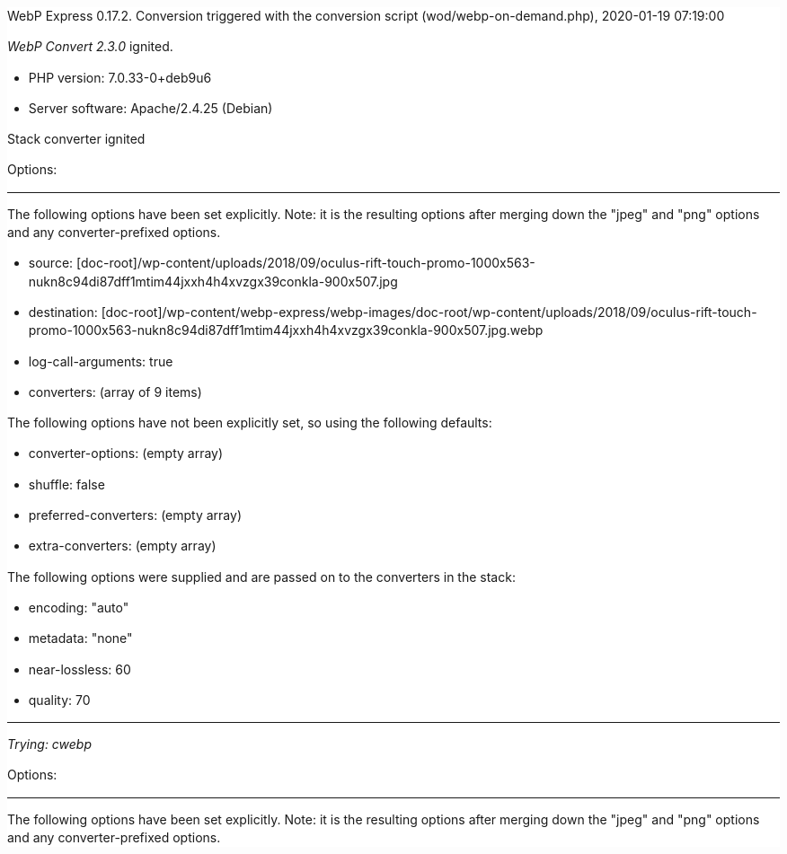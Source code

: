 WebP Express 0.17.2. Conversion triggered with the conversion script (wod/webp-on-demand.php), 2020-01-19 07:19:00


*WebP Convert 2.3.0*  ignited.

- PHP version: 7.0.33-0+deb9u6

- Server software: Apache/2.4.25 (Debian)


Stack converter ignited


Options:

------------

The following options have been set explicitly. Note: it is the resulting options after merging down the "jpeg" and "png" options and any converter-prefixed options.

- source: [doc-root]/wp-content/uploads/2018/09/oculus-rift-touch-promo-1000x563-nukn8c94di87dff1mtim44jxxh4h4xvzgx39conkla-900x507.jpg

- destination: [doc-root]/wp-content/webp-express/webp-images/doc-root/wp-content/uploads/2018/09/oculus-rift-touch-promo-1000x563-nukn8c94di87dff1mtim44jxxh4h4xvzgx39conkla-900x507.jpg.webp

- log-call-arguments: true

- converters: (array of 9 items)


The following options have not been explicitly set, so using the following defaults:

- converter-options: (empty array)

- shuffle: false

- preferred-converters: (empty array)

- extra-converters: (empty array)


The following options were supplied and are passed on to the converters in the stack:

- encoding: "auto"

- metadata: "none"

- near-lossless: 60

- quality: 70

------------



*Trying: cwebp* 


Options:

------------

The following options have been set explicitly. Note: it is the resulting options after merging down the "jpeg" and "png" options and any converter-prefixed options.
